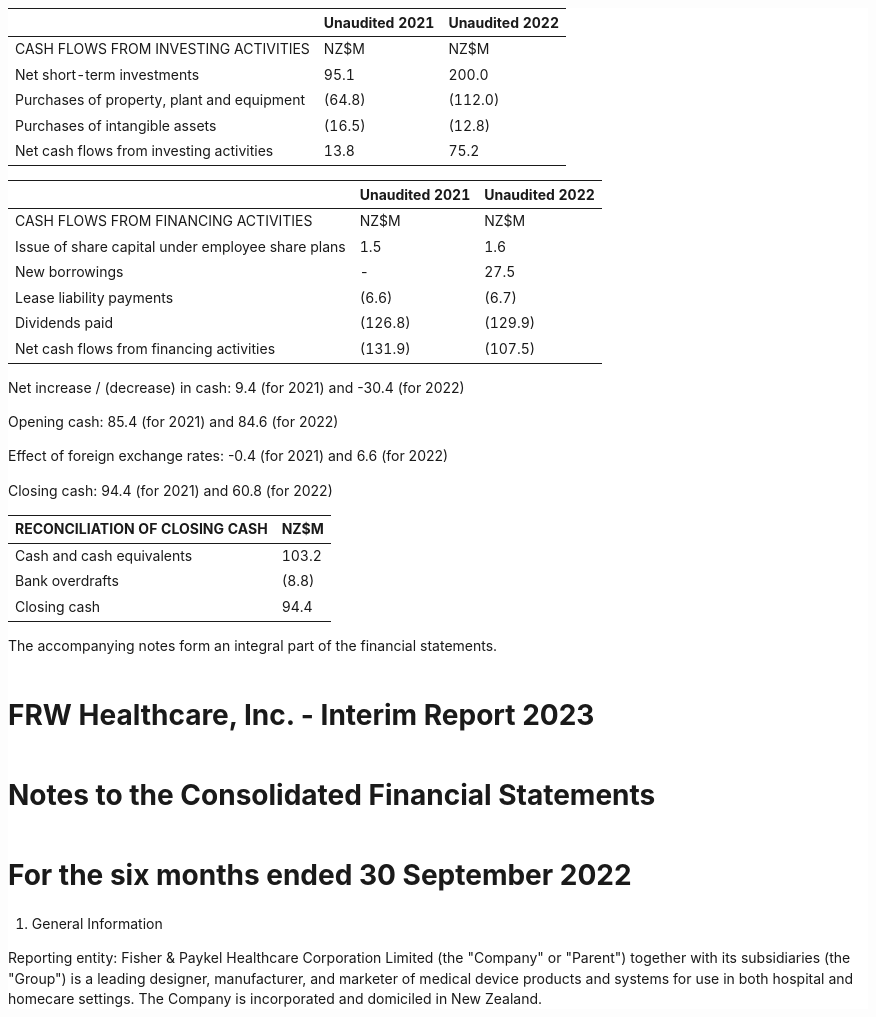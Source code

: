 | |Unaudited 2021|Unaudited 2022|
|---|---|---|
|CASH FLOWS FROM INVESTING ACTIVITIES|NZ$M|NZ$M|
|Net short-term investments|95.1|200.0|
|Purchases of property, plant and equipment|(64.8)|(112.0)|
|Purchases of intangible assets|(16.5)|(12.8)|
|Net cash flows from investing activities|13.8|75.2|

| |Unaudited 2021|Unaudited 2022|
|---|---|---|
|CASH FLOWS FROM FINANCING ACTIVITIES|NZ$M|NZ$M|
|Issue of share capital under employee share plans|1.5|1.6|
|New borrowings|-|27.5|
|Lease liability payments|(6.6)|(6.7)|
|Dividends paid|(126.8)|(129.9)|
|Net cash flows from financing activities|(131.9)|(107.5)|

Net increase / (decrease) in cash: 9.4 (for 2021) and -30.4 (for 2022)

Opening cash: 85.4 (for 2021) and 84.6 (for 2022)

Effect of foreign exchange rates: -0.4 (for 2021) and 6.6 (for 2022)

Closing cash: 94.4 (for 2021) and 60.8 (for 2022)

|RECONCILIATION OF CLOSING CASH|NZ$M|
|---|---|
|Cash and cash equivalents|103.2|
|Bank overdrafts|(8.8)|
|Closing cash|94.4|

The accompanying notes form an integral part of the financial statements.
# FRW Healthcare, Inc. - Interim Report 2023


# Notes to the Consolidated Financial Statements

# For the six months ended 30 September 2022

1. General Information

Reporting entity: Fisher & Paykel Healthcare Corporation Limited (the "Company" or "Parent") together with its subsidiaries (the "Group") is a leading designer, manufacturer, and marketer of medical device products and systems for use in both hospital and homecare settings. The Company is incorporated and domiciled in New Zealand.
